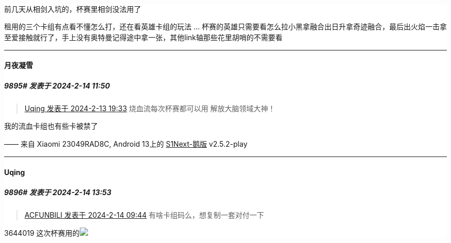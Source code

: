 前几天从相剑入坑的，杯赛里相剑没法用了

租用的三个卡组有点看不懂怎么打，还在看英雄卡组的玩法 ...</blockquote>
杯赛的英雄只需要看怎么拉小黑拿融合出日升拿奇迹融合，最后出火焰一击拿至爱接触就行了，手上没有奥特曼记得途中拿一张，其他link轴那些花里胡哨的不需要看


*****

####  月夜凝雪  
##### 9895#       发表于 2024-2-14 11:50

<blockquote><a href="httphttps://bbs.saraba1st.com/2b/forum.php?mod=redirect&amp;goto=findpost&amp;pid=63954500&amp;ptid=2029623" target="_blank">Uqing 发表于 2024-2-13 19:33</a>
烧血流每次杯赛都可以用
解放大脑领域大神！</blockquote>
我的流血卡组也有些卡被禁了

—— 来自 Xiaomi 23049RAD8C, Android 13上的 [S1Next-鹅版](https://github.com/ykrank/S1-Next/releases) v2.5.2-play


*****

####  Uqing  
##### 9896#       发表于 2024-2-14 13:53

<blockquote><a href="httphttps://bbs.saraba1st.com/2b/forum.php?mod=redirect&amp;goto=findpost&amp;pid=63957657&amp;ptid=2029623" target="_blank">ACFUNBILI 发表于 2024-2-14 09:44</a>
有啥卡组码么，想复制一套对付一下</blockquote>
3644019
这次杯赛用的<img src="https://static.saraba1st.com/image/smiley/carton2017/003.png" referrerpolicy="no-referrer">

